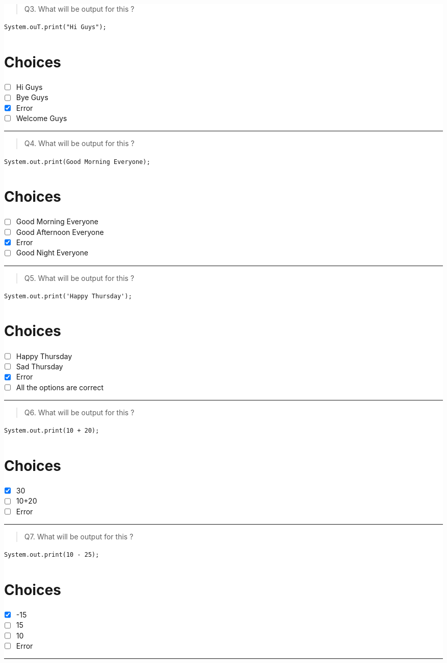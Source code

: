 
> Q3. What will be output for this ?
```
System.ouT.print("Hi Guys");
```
# Choices
- [ ] Hi Guys
- [ ] Bye Guys
- [x] Error
- [ ] Welcome Guys

---


> Q4. What will be output for this ?
```
System.out.print(Good Morning Everyone);
```
# Choices
- [ ] Good Morning Everyone
- [ ] Good Afternoon Everyone
- [x] Error
- [ ] Good Night Everyone

---

> Q5. What will be output for this ?
```
System.out.print('Happy Thursday');
```
# Choices
- [ ] Happy Thursday
- [ ] Sad Thursday
- [x] Error
- [ ] All the options are correct

---
> Q6. What will be output for this ?

```
System.out.print(10 + 20); 
```
# Choices
- [x] 30
- [ ] 10+20
- [ ] Error

---

> Q7. What will be output for this ?
```
System.out.print(10 - 25);
```
# Choices
- [x] -15
- [ ] 15
- [ ] 10
- [ ] Error

---